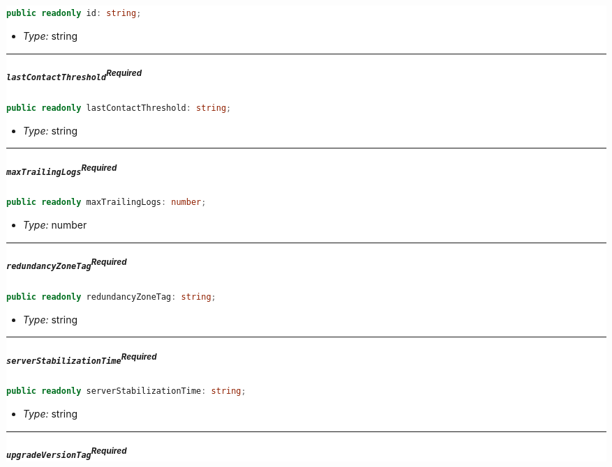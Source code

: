 ```typescript
public readonly id: string;
```

- *Type:* string

---

##### `lastContactThreshold`<sup>Required</sup> <a name="lastContactThreshold" id="@cdktf/provider-consul.autopilotConfig.AutopilotConfig.property.lastContactThreshold"></a>

```typescript
public readonly lastContactThreshold: string;
```

- *Type:* string

---

##### `maxTrailingLogs`<sup>Required</sup> <a name="maxTrailingLogs" id="@cdktf/provider-consul.autopilotConfig.AutopilotConfig.property.maxTrailingLogs"></a>

```typescript
public readonly maxTrailingLogs: number;
```

- *Type:* number

---

##### `redundancyZoneTag`<sup>Required</sup> <a name="redundancyZoneTag" id="@cdktf/provider-consul.autopilotConfig.AutopilotConfig.property.redundancyZoneTag"></a>

```typescript
public readonly redundancyZoneTag: string;
```

- *Type:* string

---

##### `serverStabilizationTime`<sup>Required</sup> <a name="serverStabilizationTime" id="@cdktf/provider-consul.autopilotConfig.AutopilotConfig.property.serverStabilizationTime"></a>

```typescript
public readonly serverStabilizationTime: string;
```

- *Type:* string

---

##### `upgradeVersionTag`<sup>Required</sup> <a name="upgradeVersionTag" id="@cdktf/provider-consul.autopilotConfig.AutopilotConfig.property.upgradeVersionTag"></a>
